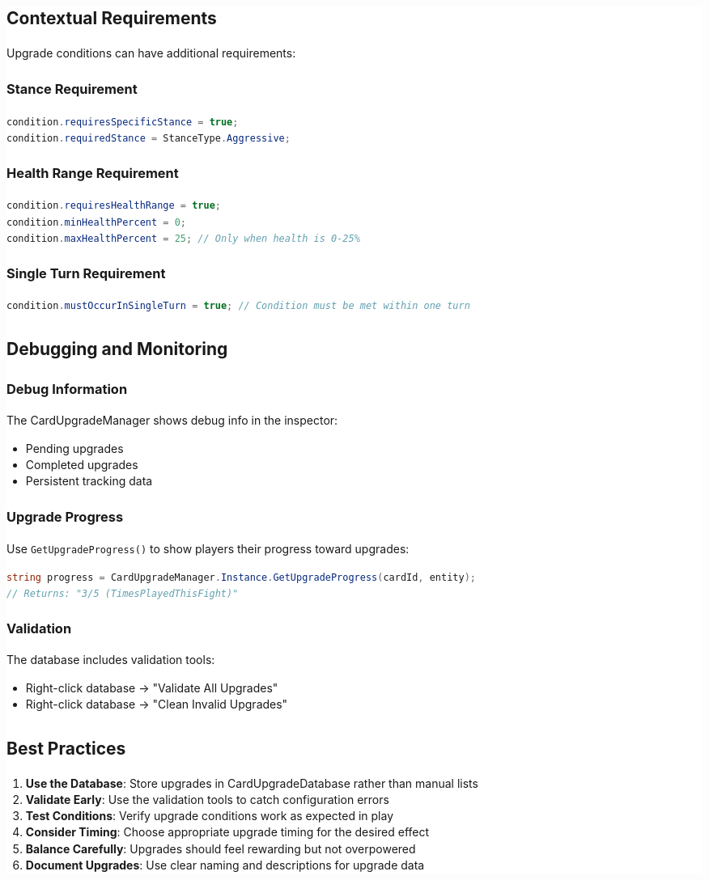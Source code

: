 ## Contextual Requirements

Upgrade conditions can have additional requirements:

### Stance Requirement
```csharp
condition.requiresSpecificStance = true;
condition.requiredStance = StanceType.Aggressive;
```

### Health Range Requirement
```csharp
condition.requiresHealthRange = true;
condition.minHealthPercent = 0;
condition.maxHealthPercent = 25; // Only when health is 0-25%
```

### Single Turn Requirement
```csharp
condition.mustOccurInSingleTurn = true; // Condition must be met within one turn
```

## Debugging and Monitoring

### Debug Information
The CardUpgradeManager shows debug info in the inspector:
- Pending upgrades
- Completed upgrades
- Persistent tracking data

### Upgrade Progress
Use `GetUpgradeProgress()` to show players their progress toward upgrades:
```csharp
string progress = CardUpgradeManager.Instance.GetUpgradeProgress(cardId, entity);
// Returns: "3/5 (TimesPlayedThisFight)"
```

### Validation
The database includes validation tools:
- Right-click database → "Validate All Upgrades"
- Right-click database → "Clean Invalid Upgrades"

## Best Practices

1. **Use the Database**: Store upgrades in CardUpgradeDatabase rather than manual lists
2. **Validate Early**: Use the validation tools to catch configuration errors
3. **Test Conditions**: Verify upgrade conditions work as expected in play
4. **Consider Timing**: Choose appropriate upgrade timing for the desired effect
5. **Balance Carefully**: Upgrades should feel rewarding but not overpowered
6. **Document Upgrades**: Use clear naming and descriptions for upgrade data
